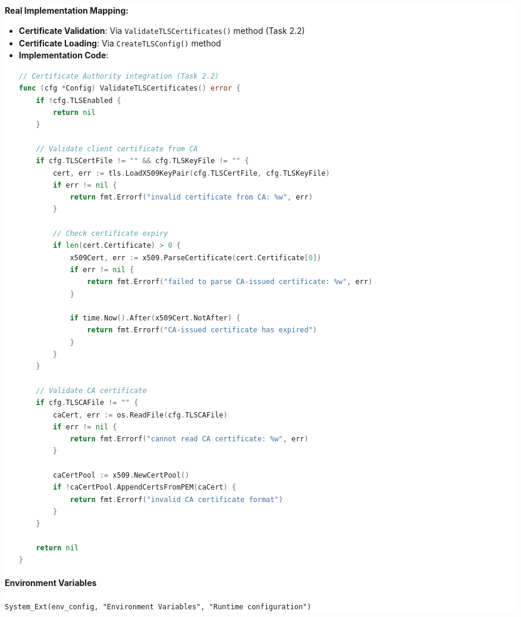 **Real Implementation Mapping:**
- **Certificate Validation**: Via `ValidateTLSCertificates()` method (Task 2.2)
- **Certificate Loading**: Via `CreateTLSConfig()` method
- **Implementation Code**:
  ```go
  // Certificate Authority integration (Task 2.2)
  func (cfg *Config) ValidateTLSCertificates() error {
      if !cfg.TLSEnabled {
          return nil
      }
      
      // Validate client certificate from CA
      if cfg.TLSCertFile != "" && cfg.TLSKeyFile != "" {
          cert, err := tls.LoadX509KeyPair(cfg.TLSCertFile, cfg.TLSKeyFile)
          if err != nil {
              return fmt.Errorf("invalid certificate from CA: %w", err)
          }
          
          // Check certificate expiry
          if len(cert.Certificate) > 0 {
              x509Cert, err := x509.ParseCertificate(cert.Certificate[0])
              if err != nil {
                  return fmt.Errorf("failed to parse CA-issued certificate: %w", err)
              }
              
              if time.Now().After(x509Cert.NotAfter) {
                  return fmt.Errorf("CA-issued certificate has expired")
              }
          }
      }
      
      // Validate CA certificate
      if cfg.TLSCAFile != "" {
          caCert, err := os.ReadFile(cfg.TLSCAFile)
          if err != nil {
              return fmt.Errorf("cannot read CA certificate: %w", err)
          }
          
          caCertPool := x509.NewCertPool()
          if !caCertPool.AppendCertsFromPEM(caCert) {
              return fmt.Errorf("invalid CA certificate format")
          }
      }
      
      return nil
  }
  ```

#### Environment Variables
```plantuml
System_Ext(env_config, "Environment Variables", "Runtime configuration")
```
